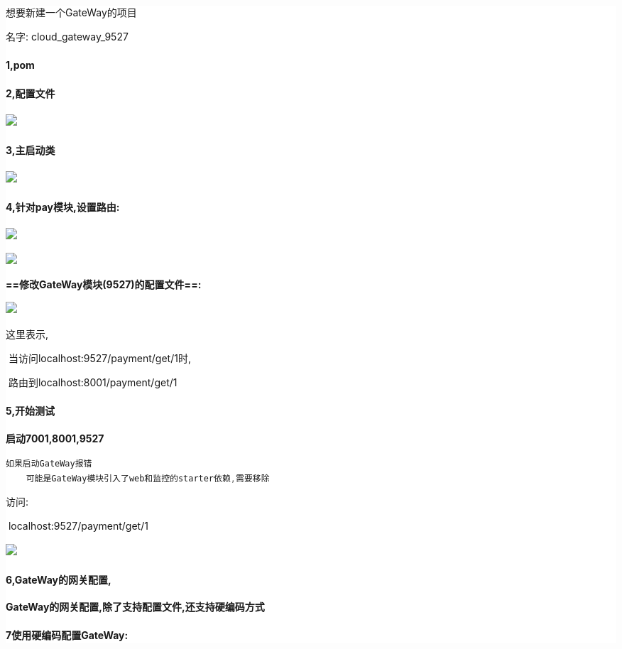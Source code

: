 想要新建一个GateWay的项目

名字:     cloud_gateway_9527

#### 1,pom

#### 2,配置文件

![](/assets/springcloud/gateway的14.png)

#### 3,主启动类

![](/assets/springcloud/gateway的15.png)

#### 4,针对pay模块,设置路由:

![](/assets/springcloud/gateway的16.png)

![](/assets/springcloud/gateway的18.png)

**==修改GateWay模块(9527)的配置文件==:**

![](/assets/springcloud/gateway的17.png)

这里表示,

​           当访问localhost:9527/payment/get/1时,     

​           路由到localhost:8001/payment/get/1



#### 5,开始测试

**启动7001,8001,9527**

```java
如果启动GateWay报错
    可能是GateWay模块引入了web和监控的starter依赖,需要移除
```

访问:

​       localhost:9527/payment/get/1

![](/assets/springcloud/gateway的19.png)







#### 6,GateWay的网关配置,

​       **GateWay的网关配置,除了支持配置文件,还支持硬编码方式**

#### 7使用硬编码配置GateWay:
